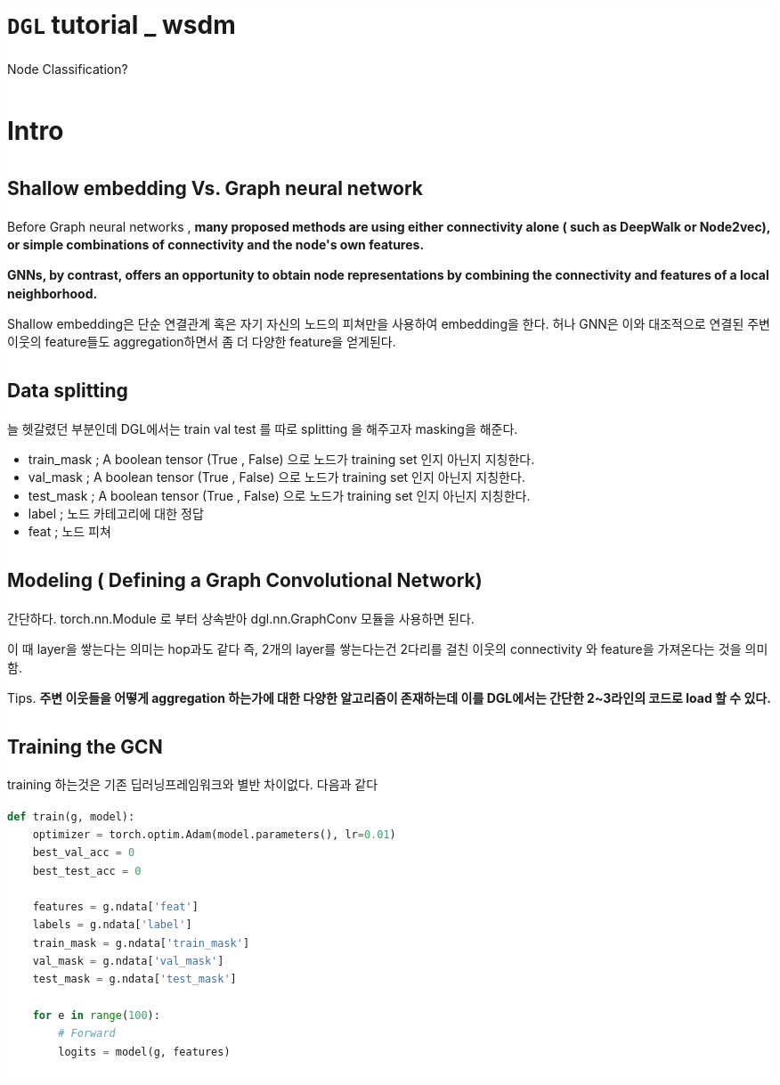 # `DGL` tutorial _ wsdm



Node Classification?



# Intro



## Shallow embedding Vs. Graph neural network



Before Graph neural networks , **many proposed methods are using either connectivity alone ( such as DeepWalk or Node2vec), or simple combinations of connectivity and the node's own features.**

**GNNs, by contrast, offers an opportunity to obtain node representations by combining the connectivity and features of a local neighborhood.**

Shallow embedding은 단순 연결관계 혹은 자기 자신의 노드의 피쳐만을 사용하여 embedding을 한다. 허나 GNN은 이와 대조적으로 연결된 주변이웃의 feature들도 aggregation하면서 좀 더 다양한 feature을 얻게된다.



## Data splitting

늘 헷갈렸던 부분인데 DGL에서는 train val test 를 따로 splitting 을 해주고자 masking을 해준다. 

- train_mask ; A boolean tensor (True , False) 으로 노드가 training set 인지 아닌지 지칭한다.
- val_mask ; A boolean tensor (True , False) 으로 노드가 training set 인지 아닌지 지칭한다.
- test_mask ; A boolean tensor (True , False) 으로 노드가 training set 인지 아닌지 지칭한다.
- label ; 노드 카테고리에 대한 정답
- feat ; 노드 피쳐



## Modeling ( Defining a Graph Convolutional Network)



간단하다. torch.nn.Module 로 부터 상속받아 dgl.nn.GraphConv 모듈을 사용하면 된다.

이 때 layer을 쌓는다는 의미는 hop과도 같다 즉, 2개의 layer를 쌓는다는건 2다리를 걸친 이웃의 connectivity 와 feature을 가져온다는 것을 의미함.

Tips. **주변 이웃들을 어떻게 aggregation 하는가에 대한 다양한 알고리즘이 존재하는데 이를 DGL에서는 간단한 2~3라인의 코드로 load 할 수 있다.**



## Training the GCN

training 하는것은 기존 딥러닝프레임워크와 별반 차이없다. 다음과 같다

```python
def train(g, model):
    optimizer = torch.optim.Adam(model.parameters(), lr=0.01)
    best_val_acc = 0
    best_test_acc = 0
    
    features = g.ndata['feat']
    labels = g.ndata['label']
    train_mask = g.ndata['train_mask']
    val_mask = g.ndata['val_mask']
    test_mask = g.ndata['test_mask']
    
    for e in range(100):
        # Forward
        logits = model(g, features)
        
```